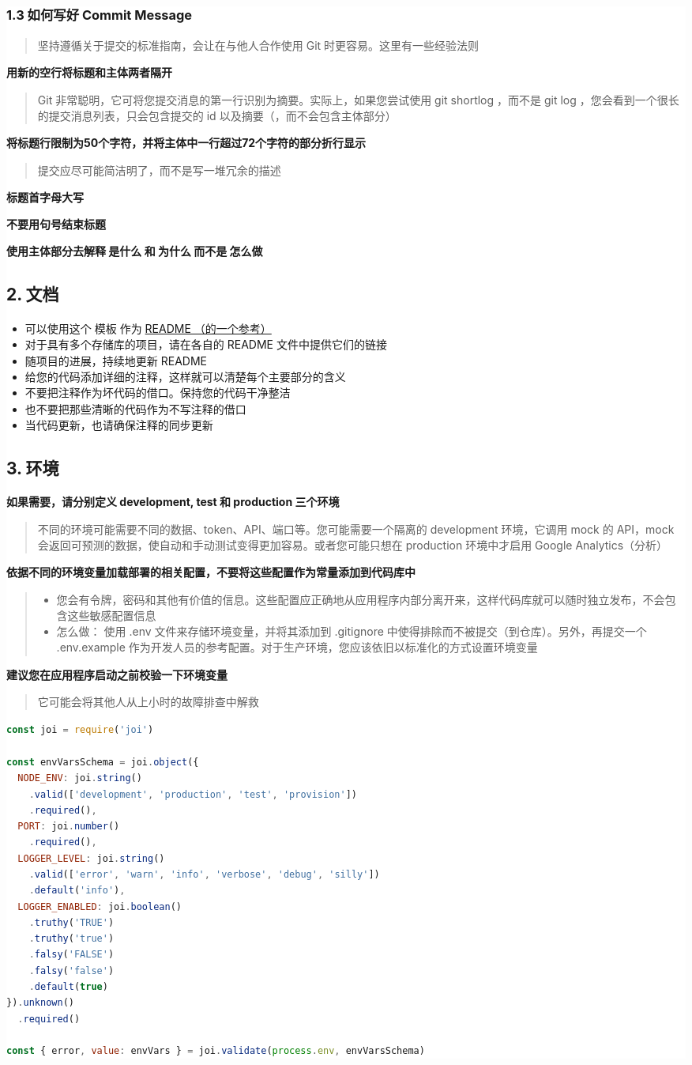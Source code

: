 ### 1.3 如何写好 Commit Message

> 坚持遵循关于提交的标准指南，会让在与他人合作使用 Git 时更容易。这里有一些经验法则 

**用新的空行将标题和主体两者隔开**

> Git 非常聪明，它可将您提交消息的第一行识别为摘要。实际上，如果您尝试使用 git shortlog ，而不是 git log ，您会看到一个很长的提交消息列表，只会包含提交的 id 以及摘要（，而不会包含主体部分）

**将标题行限制为50个字符，并将主体中一行超过72个字符的部分折行显示**

> 提交应尽可能简洁明了，而不是写一堆冗余的描述

**标题首字母大写**

**不要用句号结束标题**

**使用主体部分去解释 是什么 和 为什么 而不是 怎么做**

## 2. 文档

- 可以使用这个 模板 作为 [README （的一个参考）](https://github.com/wearehive/project-guidelines/blob/master/README.sample.md)
- 对于具有多个存储库的项目，请在各自的 README 文件中提供它们的链接
- 随项目的进展，持续地更新 README
- 给您的代码添加详细的注释，这样就可以清楚每个主要部分的含义
- 不要把注释作为坏代码的借口。保持您的代码干净整洁
- 也不要把那些清晰的代码作为不写注释的借口
- 当代码更新，也请确保注释的同步更新

## 3. 环境

**如果需要，请分别定义 development, test 和 production 三个环境**

> 不同的环境可能需要不同的数据、token、API、端口等。您可能需要一个隔离的 development 环境，它调用 mock 的 API，mock 会返回可预测的数据，使自动和手动测试变得更加容易。或者您可能只想在 production 环境中才启用 Google Analytics（分析）

**依据不同的环境变量加载部署的相关配置，不要将这些配置作为常量添加到代码库中**

> - 您会有令牌，密码和其他有价值的信息。这些配置应正确地从应用程序内部分离开来，这样代码库就可以随时独立发布，不会包含这些敏感配置信息
> - 怎么做： 使用 .env 文件来存储环境变量，并将其添加到 .gitignore 中使得排除而不被提交（到仓库）。另外，再提交一个 .env.example 作为开发人员的参考配置。对于生产环境，您应该依旧以标准化的方式设置环境变量

**建议您在应用程序启动之前校验一下环境变量** 

> 它可能会将其他人从上小时的故障排查中解救

```javascript
const joi = require('joi')

const envVarsSchema = joi.object({  
  NODE_ENV: joi.string()
    .valid(['development', 'production', 'test', 'provision'])
    .required(),
  PORT: joi.number()
    .required(),
  LOGGER_LEVEL: joi.string()
    .valid(['error', 'warn', 'info', 'verbose', 'debug', 'silly'])
    .default('info'),
  LOGGER_ENABLED: joi.boolean()
    .truthy('TRUE')
    .truthy('true')
    .falsy('FALSE')
    .falsy('false')
    .default(true)
}).unknown()
  .required()

const { error, value: envVars } = joi.validate(process.env, envVarsSchema)  
```